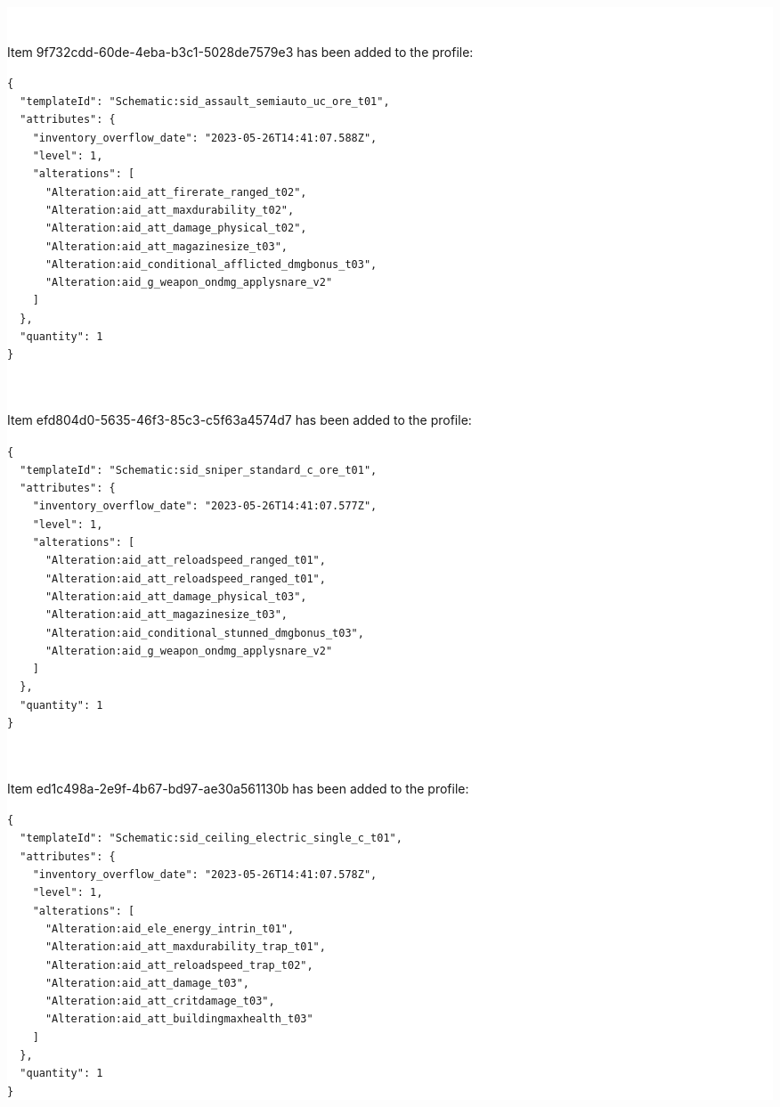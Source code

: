 <br><br>
Item 9f732cdd-60de-4eba-b3c1-5028de7579e3 has been added to the profile:

```
{
  "templateId": "Schematic:sid_assault_semiauto_uc_ore_t01",
  "attributes": {
    "inventory_overflow_date": "2023-05-26T14:41:07.588Z",
    "level": 1,
    "alterations": [
      "Alteration:aid_att_firerate_ranged_t02",
      "Alteration:aid_att_maxdurability_t02",
      "Alteration:aid_att_damage_physical_t02",
      "Alteration:aid_att_magazinesize_t03",
      "Alteration:aid_conditional_afflicted_dmgbonus_t03",
      "Alteration:aid_g_weapon_ondmg_applysnare_v2"
    ]
  },
  "quantity": 1
}
```

<br><br>
Item efd804d0-5635-46f3-85c3-c5f63a4574d7 has been added to the profile:

```
{
  "templateId": "Schematic:sid_sniper_standard_c_ore_t01",
  "attributes": {
    "inventory_overflow_date": "2023-05-26T14:41:07.577Z",
    "level": 1,
    "alterations": [
      "Alteration:aid_att_reloadspeed_ranged_t01",
      "Alteration:aid_att_reloadspeed_ranged_t01",
      "Alteration:aid_att_damage_physical_t03",
      "Alteration:aid_att_magazinesize_t03",
      "Alteration:aid_conditional_stunned_dmgbonus_t03",
      "Alteration:aid_g_weapon_ondmg_applysnare_v2"
    ]
  },
  "quantity": 1
}
```

<br><br>
Item ed1c498a-2e9f-4b67-bd97-ae30a561130b has been added to the profile:

```
{
  "templateId": "Schematic:sid_ceiling_electric_single_c_t01",
  "attributes": {
    "inventory_overflow_date": "2023-05-26T14:41:07.578Z",
    "level": 1,
    "alterations": [
      "Alteration:aid_ele_energy_intrin_t01",
      "Alteration:aid_att_maxdurability_trap_t01",
      "Alteration:aid_att_reloadspeed_trap_t02",
      "Alteration:aid_att_damage_t03",
      "Alteration:aid_att_critdamage_t03",
      "Alteration:aid_att_buildingmaxhealth_t03"
    ]
  },
  "quantity": 1
}
```
